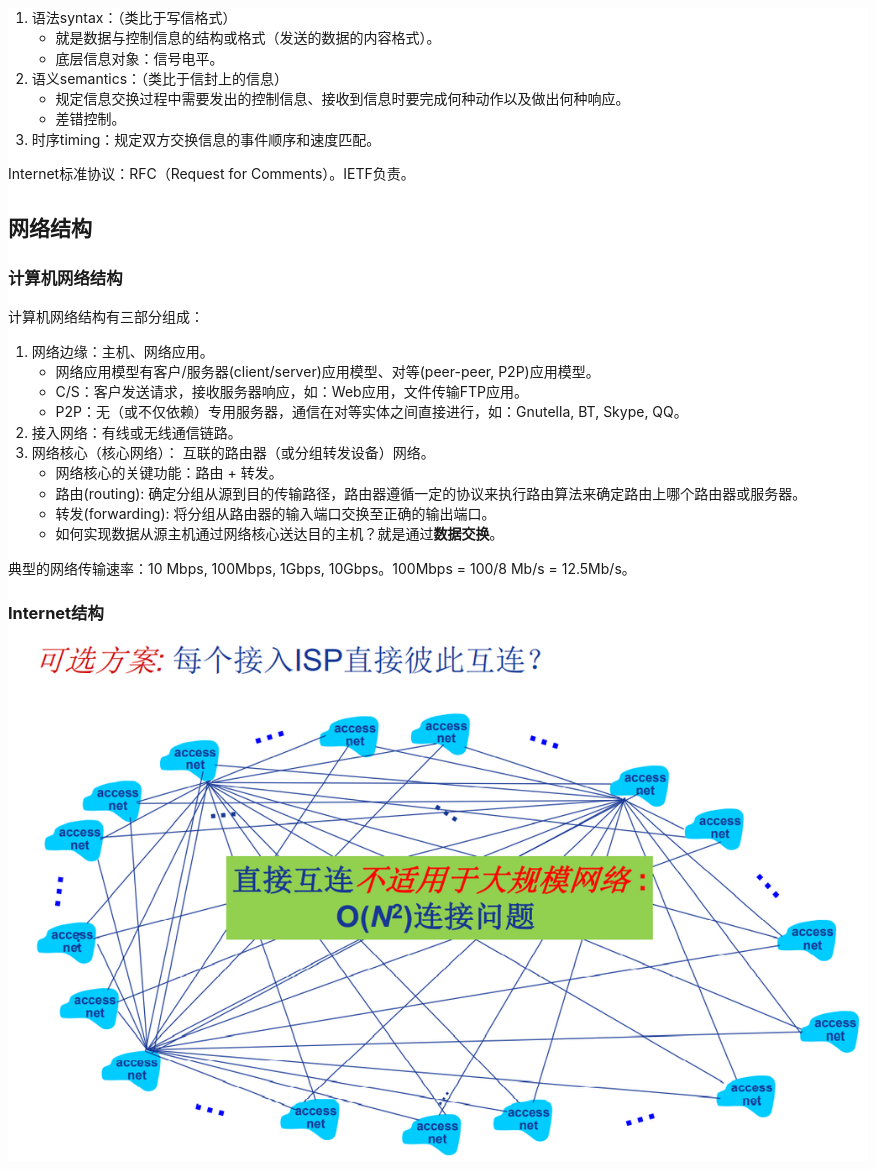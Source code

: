 1. 语法syntax：（类比于写信格式）
   - 就是数据与控制信息的结构或格式（发送的数据的内容格式）。
   - 底层信息对象：信号电平。
2. 语义semantics：（类比于信封上的信息）
   - 规定信息交换过程中需要发出的控制信息、接收到信息时要完成何种动作以及做出何种响应。
   - 差错控制。
3. 时序timing：规定双方交换信息的事件顺序和速度匹配。

Internet标准协议：RFC（Request for Comments）。IETF负责。

## 网络结构

### 计算机网络结构

计算机网络结构有三部分组成：

1. 网络边缘：主机、网络应用。
   - 网络应用模型有客户/服务器(client/server)应用模型、对等(peer-peer, P2P)应用模型。
   - C/S：客户发送请求，接收服务器响应，如：Web应用，文件传输FTP应用。
   - P2P：无（或不仅依赖）专用服务器，通信在对等实体之间直接进行，如：Gnutella, BT, Skype, QQ。
2. 接入网络：有线或无线通信链路。
3. 网络核心（核心网络）： 互联的路由器（或分组转发设备）网络。
   - 网络核心的关键功能：路由 + 转发。
   - 路由(routing):  确定分组从源到目的传输路径，路由器遵循一定的协议来执行路由算法来确定路由上哪个路由器或服务器。
   - 转发(forwarding):  将分组从路由器的输入端口交换至正确的输出端口。
   - 如何实现数据从源主机通过网络核心送达目的主机？就是通过**数据交换**。

典型的网络传输速率：10 Mbps, 100Mbps, 1Gbps, 10Gbps。100Mbps = 100/8 Mb/s = 12.5Mb/s。

### Internet结构

![](img/4.直接互连.png)
